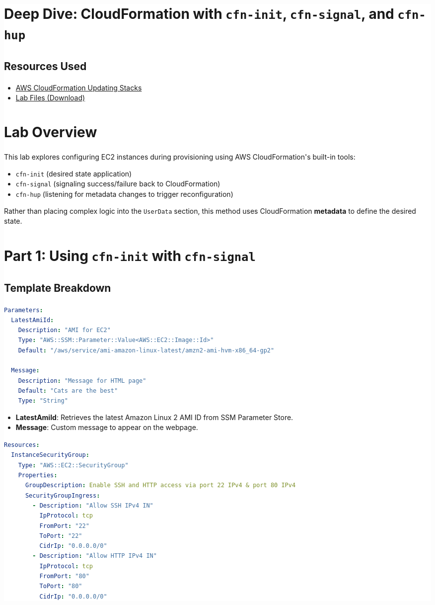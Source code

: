# Deep Dive: CloudFormation with `cfn-init`, `cfn-signal`, and `cfn-hup`

## Resources Used

- [AWS CloudFormation Updating Stacks](https://docs.aws.amazon.com/AWSCloudFormation/latest/UserGuide/using-cfn-updating-stacks-update-behaviors.html)
- [Lab Files (Download)](https://learn-cantrill-labs.s3.amazonaws.com/awscoursedemos/0049-aws-mixed-cloudformation-cfninitcfnsignalcfnhup/cfninitcfnsignalcfnhup.zip)

# Lab Overview

This lab explores configuring EC2 instances during provisioning using AWS CloudFormation's built-in tools:

- `cfn-init` (desired state application)
- `cfn-signal` (signaling success/failure back to CloudFormation)
- `cfn-hup` (listening for metadata changes to trigger reconfiguration)

Rather than placing complex logic into the `UserData` section, this method uses CloudFormation **metadata** to define the desired state.

# Part 1: Using `cfn-init` with `cfn-signal`

## Template Breakdown

```yaml
Parameters:
  LatestAmiId:
    Description: "AMI for EC2"
    Type: "AWS::SSM::Parameter::Value<AWS::EC2::Image::Id>"
    Default: "/aws/service/ami-amazon-linux-latest/amzn2-ami-hvm-x86_64-gp2"

  Message:
    Description: "Message for HTML page"
    Default: "Cats are the best"
    Type: "String"
```

- **LatestAmiId**: Retrieves the latest Amazon Linux 2 AMI ID from SSM Parameter Store.
- **Message**: Custom message to appear on the webpage.

```yaml
Resources:
  InstanceSecurityGroup:
    Type: "AWS::EC2::SecurityGroup"
    Properties:
      GroupDescription: Enable SSH and HTTP access via port 22 IPv4 & port 80 IPv4
      SecurityGroupIngress:
        - Description: "Allow SSH IPv4 IN"
          IpProtocol: tcp
          FromPort: "22"
          ToPort: "22"
          CidrIp: "0.0.0.0/0"
        - Description: "Allow HTTP IPv4 IN"
          IpProtocol: tcp
          FromPort: "80"
          ToPort: "80"
          CidrIp: "0.0.0.0/0"
```
